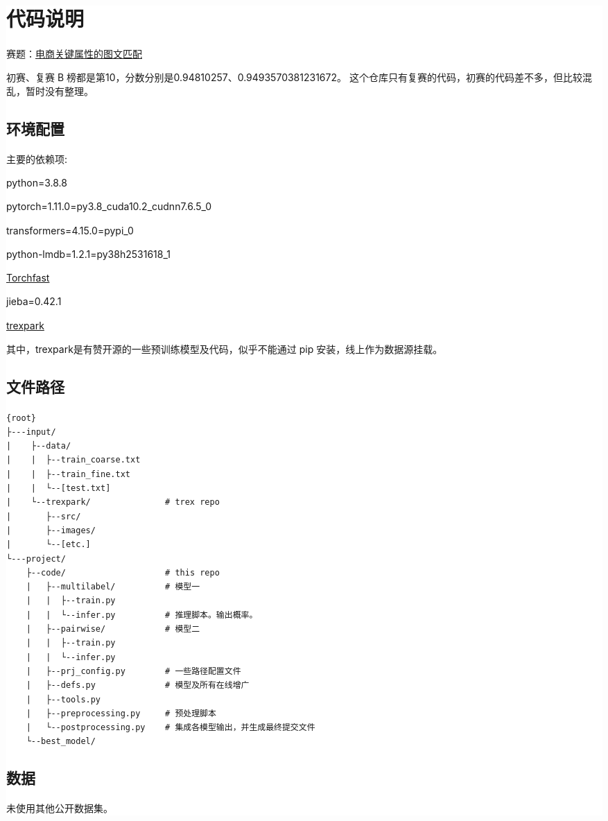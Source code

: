 # 代码说明

赛题：[电商关键属性的图文匹配](https://www.heywhale.com/home/competition/620b34c41f3cf500170bd6ca)

初赛、复赛 B 榜都是第10，分数分别是0.94810257、0.9493570381231672。
这个仓库只有复赛的代码，初赛的代码差不多，但比较混乱，暂时没有整理。

## 环境配置

主要的依赖项:

python=3.8.8

pytorch=1.11.0=py3.8_cuda10.2_cudnn7.6.5_0

transformers=4.15.0=pypi_0

python-lmdb=1.2.1=py38h2531618_1

[Torchfast](https://github.com/Legend94rz/fasttorch)

jieba=0.42.1

[trexpark](https://github.com/youzanai/trexpark)

其中，trexpark是有赞开源的一些预训练模型及代码，似乎不能通过 pip 安装，线上作为数据源挂载。

## 文件路径
```{bash}
{root}
├---input/
|    ├--data/
|    |  ├--train_coarse.txt
|    |  ├--train_fine.txt
|    |  └--[test.txt]
|    └--trexpark/               # trex repo
|       ├--src/
|       ├--images/
|       └--[etc.]
└---project/
    ├--code/                    # this repo
    |   ├--multilabel/          # 模型一
    |   |  ├--train.py
    |   |  └--infer.py          # 推理脚本。输出概率。
    |   ├--pairwise/            # 模型二
    |   |  ├--train.py
    |   |  └--infer.py
    |   ├--prj_config.py        # 一些路径配置文件
    |   ├--defs.py              # 模型及所有在线增广
    |   ├--tools.py
    |   ├--preprocessing.py     # 预处理脚本
    |   └--postprocessing.py    # 集成各模型输出，并生成最终提交文件
    └--best_model/         
```
## 数据
未使用其他公开数据集。
